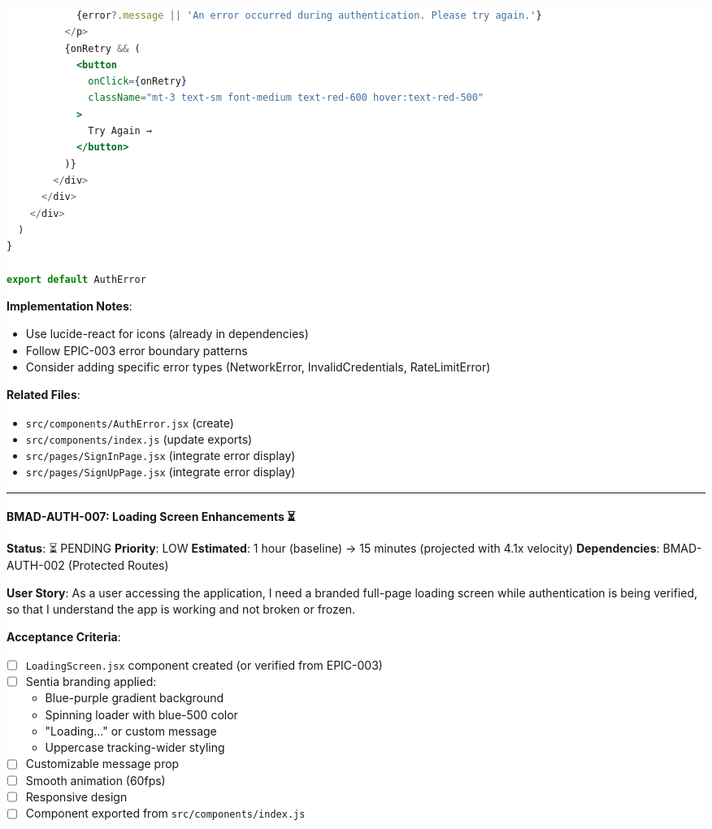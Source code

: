 ```jsx
            {error?.message || 'An error occurred during authentication. Please try again.'}
          </p>
          {onRetry && (
            <button
              onClick={onRetry}
              className="mt-3 text-sm font-medium text-red-600 hover:text-red-500"
            >
              Try Again →
            </button>
          )}
        </div>
      </div>
    </div>
  )
}

export default AuthError
```

**Implementation Notes**:
- Use lucide-react for icons (already in dependencies)
- Follow EPIC-003 error boundary patterns
- Consider adding specific error types (NetworkError, InvalidCredentials, RateLimitError)

**Related Files**:
- `src/components/AuthError.jsx` (create)
- `src/components/index.js` (update exports)
- `src/pages/SignInPage.jsx` (integrate error display)
- `src/pages/SignUpPage.jsx` (integrate error display)

---

#### **BMAD-AUTH-007: Loading Screen Enhancements** ⏳

**Status**: ⏳ PENDING
**Priority**: LOW
**Estimated**: 1 hour (baseline) → 15 minutes (projected with 4.1x velocity)
**Dependencies**: BMAD-AUTH-002 (Protected Routes)

**User Story**: As a user accessing the application, I need a branded full-page loading screen while authentication is being verified, so that I understand the app is working and not broken or frozen.

**Acceptance Criteria**:
- [ ] `LoadingScreen.jsx` component created (or verified from EPIC-003)
- [ ] Sentia branding applied:
  - Blue-purple gradient background
  - Spinning loader with blue-500 color
  - "Loading..." or custom message
  - Uppercase tracking-wider styling
- [ ] Customizable message prop
- [ ] Smooth animation (60fps)
- [ ] Responsive design
- [ ] Component exported from `src/components/index.js`

